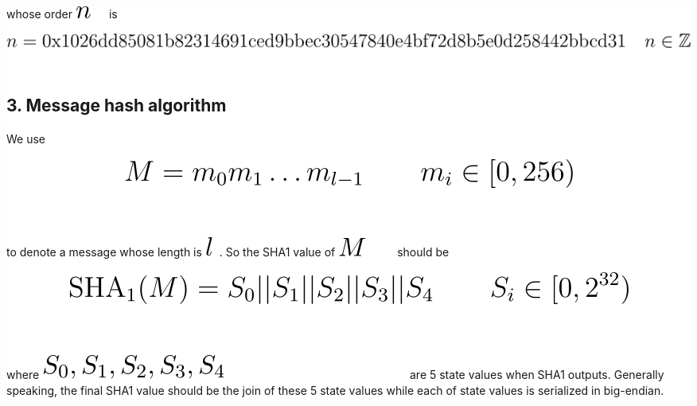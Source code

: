 
whose order ![n](assets/formula/n-inlined-light.svg#gh-light-mode-only)![n](assets/formula/n-inlined-dark.svg#gh-dark-mode-only)  is

<p align="center">
    <img src="assets/formula/10-light.svg#gh-light-mode-only">
    <img src="assets/formula/10-dark.svg#gh-dark-mode-only">
</p>


## 3. Message hash algorithm

We use 

<p align="center">
    <img src="assets/formula/11-light.svg#gh-light-mode-only">
    <img src="assets/formula/11-dark.svg#gh-dark-mode-only">
</p>


to denote a message whose length is ![l](assets/formula/l-inlined-light.svg#gh-light-mode-only)![l](assets/formula/l-inlined-dark.svg#gh-dark-mode-only). So the SHA1 value of ![M](assets/formula/MM-inlined-light.svg#gh-light-mode-only)![M](assets/formula/MM-inlined-dark.svg#gh-dark-mode-only) should be 

<p align="center">
    <img src="assets/formula/12-light.svg#gh-light-mode-only">
    <img src="assets/formula/12-dark.svg#gh-dark-mode-only">
</p>


where ![s0,4](assets/formula/13-light.svg#gh-light-mode-only)![s0,4](assets/formula/13-dark.svg#gh-dark-mode-only) are 5 state values when SHA1 outputs. Generally speaking, the final SHA1 value should be the join of these 5 state values while each of state values is serialized in big-endian.
